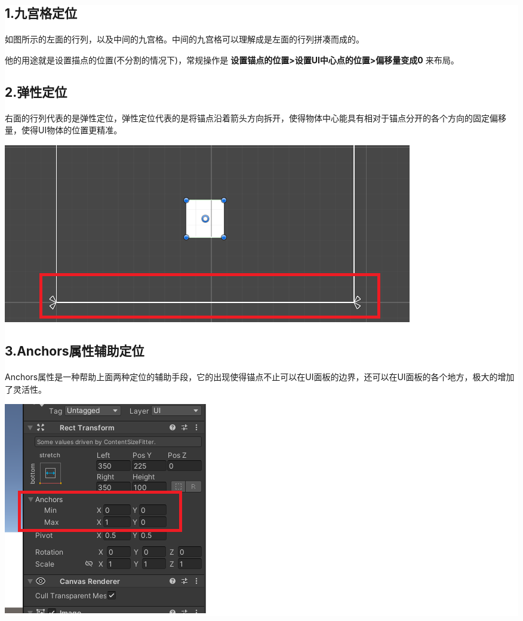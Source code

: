 ## 1.九宫格定位

如图所示的左面的行列，以及中间的九宫格。中间的九宫格可以理解成是左面的行列拼凑而成的。

他的用途就是设置描点的位置(不分割的情况下)，常规操作是 **设置锚点的位置>设置UI中心点的位置>偏移量变成0** 来布局。

## 2.弹性定位

右面的行列代表的是弹性定位，弹性定位代表的是将锚点沿着箭头方向拆开，使得物体中心能具有相对于锚点分开的各个方向的固定偏移量，使得UI物体的位置更精准。

![1715739927688](../Img/1715739927688.png)

## 3.Anchors属性辅助定位

Anchors属性是一种帮助上面两种定位的辅助手段，它的出现使得锚点不止可以在UI面板的边界，还可以在UI面板的各个地方，极大的增加了灵活性。

![1715739989466](../Img/1715739989466.png)
